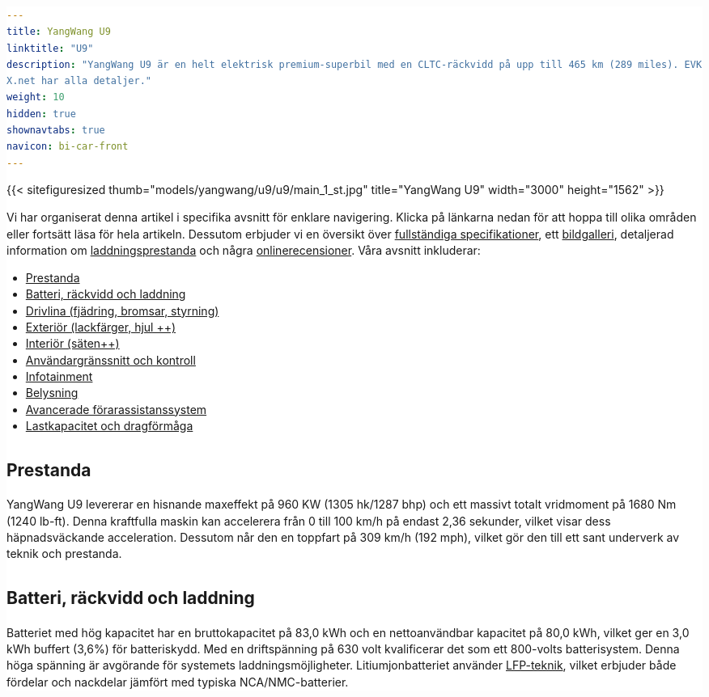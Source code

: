 ```yaml
---
title: YangWang U9
linktitle: "U9"
description: "YangWang U9 är en helt elektrisk premium-superbil med en CLTC-räckvidd på upp till 465 km (289 miles). EVKX.net har alla detaljer."
weight: 10
hidden: true
shownavtabs: true
navicon: bi-car-front
---
```



{{< sitefiguresized thumb="models/yangwang/u9/u9/main_1_st.jpg" title="YangWang U9" width="3000" height="1562"  >}}

Vi har organiserat denna artikel i specifika avsnitt för enklare navigering. Klicka på länkarna nedan för att hoppa till olika områden eller fortsätt läsa för hela artikeln. Dessutom erbjuder vi en översikt över [fullständiga specifikationer](specifications/), ett [bildgalleri](gallery/), detaljerad information om [laddningsprestanda](chargingcurve/) och några [onlinerecensioner](reviews/). Våra avsnitt inkluderar:

- [Prestanda](#section-performance)
- [Batteri, räckvidd och laddning](#section-battery)
- [Drivlina (fjädring, bromsar, styrning)](#section-drivetrain)
- [Exteriör (lackfärger, hjul ++)](#section-exterior)
- [Interiör (säten++)](#section-interior)
- [Användargränssnitt och kontroll](#section-ui)
- [Infotainment](#section-infotainment)
- [Belysning](#section-lights)
- [Avancerade förarassistanssystem](#section-adas)
- [Lastkapacitet och dragförmåga](#section-transportation)

<a id="section-performance" style="display: block; position: relative; top: -60px; visibility: hidden;"></a>

## Prestanda

YangWang U9 levererar en hisnande maxeffekt på 960 KW (1305 hk/1287 bhp) och ett massivt totalt vridmoment på 1680 Nm (1240 lb-ft). Denna kraftfulla maskin kan accelerera från 0 till 100 km/h på endast 2,36 sekunder, vilket visar dess häpnadsväckande acceleration. Dessutom når den en toppfart på 309 km/h (192 mph), vilket gör den till ett sant underverk av teknik och prestanda.

<a id="section-battery" style="display: block; position: relative; top: -60px; visibility: hidden;"></a>

## Batteri, räckvidd och laddning

Batteriet med hög kapacitet har en bruttokapacitet på 83,0 kWh och en nettoanvändbar kapacitet på 80,0 kWh, vilket ger en 3,0 kWh buffert (3,6%) för batteriskydd. Med en driftspänning på 630 volt kvalificerar det som ett 800-volts batterisystem. Denna höga spänning är avgörande för systemets laddningsmöjligheter. Litiumjonbatteriet använder [LFP-teknik](../../../../technology/battery/cellchemistry/#lithium-iron-phosphate-battery-lfp), vilket erbjuder både fördelar och nackdelar jämfört med typiska NCA/NMC-batterier.

